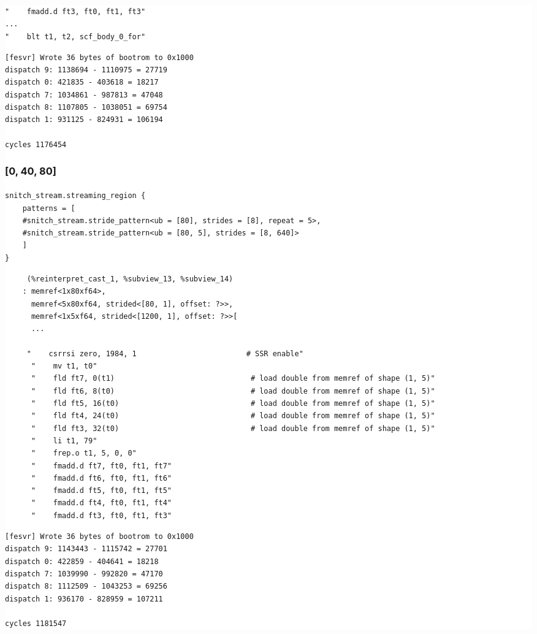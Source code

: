 ```
"    fmadd.d ft3, ft0, ft1, ft3"
...
"    blt t1, t2, scf_body_0_for"
```

```
[fesvr] Wrote 36 bytes of bootrom to 0x1000
dispatch 9: 1138694 - 1110975 = 27719
dispatch 0: 421835 - 403618 = 18217
dispatch 7: 1034861 - 987813 = 47048
dispatch 8: 1107805 - 1038051 = 69754
dispatch 1: 931125 - 824931 = 106194

cycles 1176454
```



### [0, 40, 80]

```
snitch_stream.streaming_region {
    patterns = [
    #snitch_stream.stride_pattern<ub = [80], strides = [8], repeat = 5>,
    #snitch_stream.stride_pattern<ub = [80, 5], strides = [8, 640]>
    ]
} 
```

```
     (%reinterpret_cast_1, %subview_13, %subview_14) 
    : memref<1x80xf64>, 
      memref<5x80xf64, strided<[80, 1], offset: ?>>, 
      memref<1x5xf64, strided<[1200, 1], offset: ?>>[
      ...
      
     "    csrrsi zero, 1984, 1                         # SSR enable"
      "    mv t1, t0"
      "    fld ft7, 0(t1)                               # load double from memref of shape (1, 5)"
      "    fld ft6, 8(t0)                               # load double from memref of shape (1, 5)"
      "    fld ft5, 16(t0)                              # load double from memref of shape (1, 5)"
      "    fld ft4, 24(t0)                              # load double from memref of shape (1, 5)"
      "    fld ft3, 32(t0)                              # load double from memref of shape (1, 5)"
      "    li t1, 79"
      "    frep.o t1, 5, 0, 0"
      "    fmadd.d ft7, ft0, ft1, ft7"
      "    fmadd.d ft6, ft0, ft1, ft6"
      "    fmadd.d ft5, ft0, ft1, ft5"
      "    fmadd.d ft4, ft0, ft1, ft4"
      "    fmadd.d ft3, ft0, ft1, ft3"
```

```
[fesvr] Wrote 36 bytes of bootrom to 0x1000
dispatch 9: 1143443 - 1115742 = 27701
dispatch 0: 422859 - 404641 = 18218
dispatch 7: 1039990 - 992820 = 47170
dispatch 8: 1112509 - 1043253 = 69256
dispatch 1: 936170 - 828959 = 107211

cycles 1181547
```
